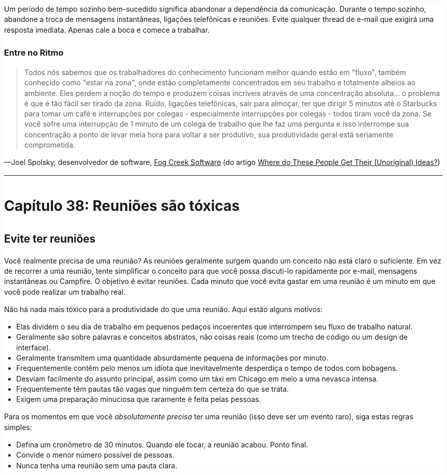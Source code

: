 Um período de tempo sozinho bem-sucedido significa abandonar a dependência da comunicação. Durante o tempo sozinho, abandone a troca de mensagens instantâneas, ligações telefônicas e reuniões. Evite qualquer thread de e-mail que exigirá uma resposta imediata. Apenas cale a boca e comece a trabalhar.

### Entre no Ritmo

> Todos nós sabemos que os trabalhadores do conhecimento funcionam melhor quando estão em "fluxo", também conhecido como "estar na zona", onde estão completamente concentrados em seu trabalho e totalmente alheios ao ambiente. Eles perdem a noção do tempo e produzem coisas incríveis através de uma concentração absoluta... o problema é que é tão fácil ser tirado da zona. Ruído, ligações telefônicas, sair para almoçar, ter que dirigir 5 minutos até o Starbucks para tomar um café e interrupções por colegas - especialmente interrupções por colegas - todos tiram você da zona. Se você sofre uma interrupção de 1 minuto de um colega de trabalho que lhe faz uma pergunta e isso interrompe sua concentração a ponto de levar meia hora para voltar a ser produtivo, sua produtividade geral está seriamente comprometida.

—Joel Spolsky, desenvolvedor de software, [Fog Creek Software](https://web.archive.org/web/20110902015757/http://www.fogcreek.com/) (do artigo [Where do These People Get Their (Unoriginal) Ideas?](http://www.joelonsoftware.com/articles/fog0000000068.html))

---

# Capítulo 38: Reuniões são tóxicas

## Evite ter reuniões

Você realmente precisa de uma reunião? As reuniões geralmente surgem quando um conceito não está claro o suficiente. Em vez de recorrer a uma reunião, tente simplificar o conceito para que você possa discuti-lo rapidamente por e-mail, mensagens instantâneas ou Campfire. O objetivo é evitar reuniões. Cada minuto que você evita gastar em uma reunião é um minuto em que você pode realizar um trabalho real.

Não há nada mais tóxico para a produtividade do que uma reunião. Aqui estão alguns motivos:

* Elas dividem o seu dia de trabalho em pequenos pedaços incoerentes que interrompem seu fluxo de trabalho natural.
* Geralmente são sobre palavras e conceitos abstratos, não coisas reais (como um trecho de código ou um design de interface).
* Geralmente transmitem uma quantidade absurdamente pequena de informações por minuto.
* Frequentemente contêm pelo menos um idiota que inevitavelmente desperdiça o tempo de todos com bobagens.
* Desviam facilmente do assunto principal, assim como um táxi em Chicago em meio a uma nevasca intensa.
* Frequentemente têm pautas tão vagas que ninguém tem certeza do que se trata.
* Exigem uma preparação minuciosa que raramente é feita pelas pessoas.

Para os momentos em que você *absolutamente precisa* ter uma reunião (isso deve ser um evento raro), siga estas regras simples:

* Defina um cronômetro de 30 minutos. Quando ele tocar, a reunião acabou. Ponto final.
* Convide o menor número possível de pessoas.
* Nunca tenha uma reunião sem uma pauta clara.

